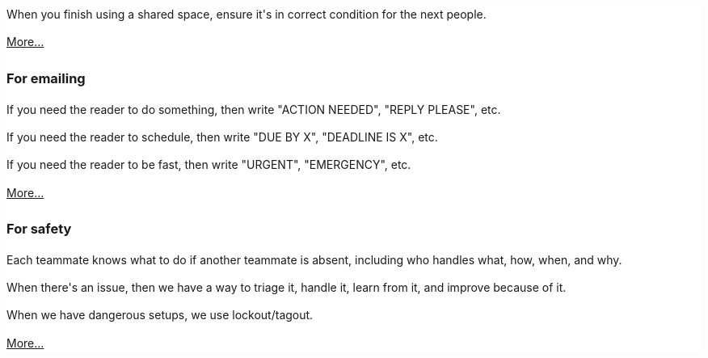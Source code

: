 When you finish using a shared space, ensure it's in correct condition for the next people.

[More…](https://github.com/joelparkerhenderson/ways-of-working/tree/main/doc/shared-spaces/)


### For emailing

If you need the reader to do something, then write "ACTION NEEDED", "REPLY PLEASE", etc.

If you need the reader to schedule, then write "DUE BY X", "DEADLINE IS X", etc.

If you need the reader to be fast, then write "URGENT", "EMERGENCY", etc.

[More…](https://github.com/joelparkerhenderson/ways-of-working/tree/main/doc/email/)


### For safety

Each teammate knows what to do if another teammate is absent, including who handles what, how, when, and why.

When there's an issue, then we have a way to triage it, handle it, learn from it, and improve because of it.

When we have dangerous setups, we use lockout/tagout.

[More…](https://github.com/joelparkerhenderson/ways-of-working/tree/main/doc/safety/)
